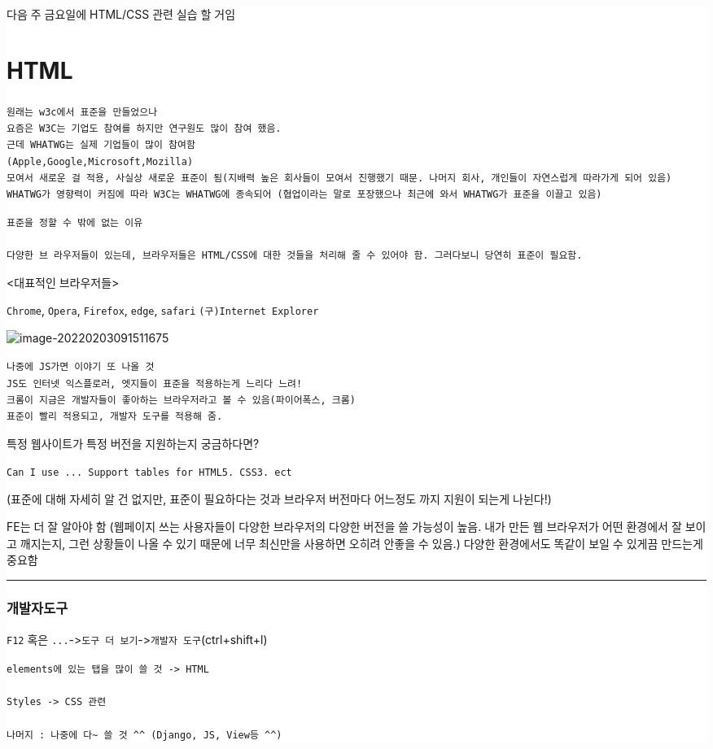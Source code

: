 다음 주 금요일에 HTML/CSS 관련 실습 할 거임

# HTML

```
원래는 w3c에서 표준을 만들었으나
요즘은 W3C는 기업도 참여를 하지만 연구원도 많이 참여 했음. 
근데 WHATWG는 실제 기업들이 많이 참여함
(Apple,Google,Microsoft,Mozilla)
모여서 새로운 걸 적용, 사실상 새로운 표준이 됨(지배력 높은 회사들이 모여서 진행했기 때문. 나머지 회사, 개인들이 자연스럽게 따라가게 되어 있음)
WHATWG가 영향력이 커짐에 따라 W3C는 WHATWG에 종속되어 (협업이라는 말로 포장했으나 최근에 와서 WHATWG가 표준을 이끌고 있음)
```

```
표준을 정할 수 밖에 없는 이유

다양한 브 라우저들이 있는데, 브라우저들은 HTML/CSS에 대한 것들을 처리해 줄 수 있어야 함. 그러다보니 당연히 표준이 필요함.
```

<대표적인 브라우저들>

`Chrome`, `Opera`, `Firefox`, `edge`, `safari` `(구)Internet Explorer`

![image-20220203091511675](C:\Users\kim\AppData\Roaming\Typora\typora-user-images\image-20220203091511675.png)

```
나중에 JS가면 이야기 또 나올 것
JS도 인터넷 익스플로러, 엣지들이 표준을 적용하는게 느리다 느려!
크롬이 지금은 개발자들이 좋아하는 브라우저라고 볼 수 있음(파이어폭스, 크롬)
표준이 빨리 적용되고, 개발자 도구를 적용해 줌.
```



특정 웹사이트가 특정 버전을 지원하는지 궁금하다면?

`Can I use ... Support tables for HTML5. CSS3. ect`



(표준에 대해 자세히 알 건 없지만, 표준이 필요하다는 것과 브라우저 버전마다 어느정도 까지 지원이 되는게 나뉜다!)

FE는 더 잘 알아야 함 (웹페이지 쓰는 사용자들이 다양한 브라우저의 다양한 버전을 쓸 가능성이 높음. 내가 만든 웹 브라우저가 어떤 환경에서 잘 보이고 깨지는지, 그런 상황들이 나올 수 있기 때문에 너무 최신만을 사용하면 오히려 안좋을 수 있음.) 다양한 환경에서도 똑같이 보일 수 있게끔 만드는게 중요함



----



### 개발자도구



`F12` 혹은 `...`->`도구 더 보기`->`개발자 도구`(ctrl+shift+l)

```
elements에 있는 탭을 많이 쓸 것 -> HTML

Styles -> CSS 관련

나머지 : 나중에 다~ 쓸 것 ^^ (Django, JS, View등 ^^)
```
